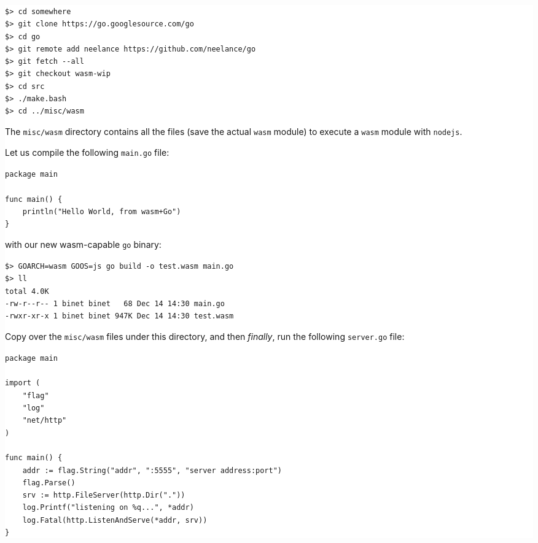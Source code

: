 ```
$> cd somewhere
$> git clone https://go.googlesource.com/go
$> cd go
$> git remote add neelance https://github.com/neelance/go
$> git fetch --all
$> git checkout wasm-wip
$> cd src
$> ./make.bash
$> cd ../misc/wasm
```

The `misc/wasm` directory contains all the files (save the actual `wasm` module) to execute a `wasm` module with `nodejs`.

Let us compile the following `main.go` file:

```
package main

func main() {
	println("Hello World, from wasm+Go")
}
```

with our new wasm-capable `go` binary:

```
$> GOARCH=wasm GOOS=js go build -o test.wasm main.go
$> ll
total 4.0K
-rw-r--r-- 1 binet binet   68 Dec 14 14:30 main.go
-rwxr-xr-x 1 binet binet 947K Dec 14 14:30 test.wasm
```

Copy over the `misc/wasm` files under this directory, and then *finally*, run the following `server.go` file:

```
package main

import (
	"flag"
	"log"
	"net/http"
)

func main() {
	addr := flag.String("addr", ":5555", "server address:port")
	flag.Parse()
	srv := http.FileServer(http.Dir("."))
	log.Printf("listening on %q...", *addr)
	log.Fatal(http.ListenAndServe(*addr, srv))
}
```

